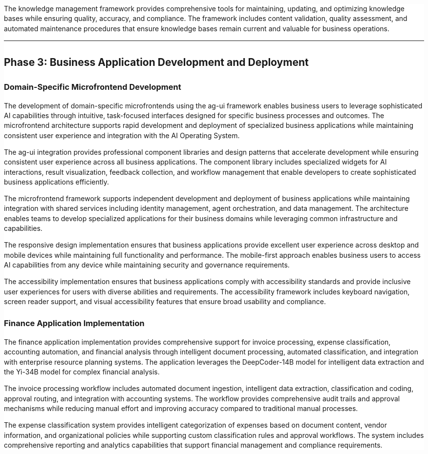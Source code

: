 The knowledge management framework provides comprehensive tools for maintaining, updating, and optimizing knowledge bases while ensuring quality, accuracy, and compliance. The framework includes content validation, quality assessment, and automated maintenance procedures that ensure knowledge bases remain current and valuable for business operations.

---

## Phase 3: Business Application Development and Deployment

### Domain-Specific Microfrontend Development

The development of domain-specific microfrontends using the ag-ui framework enables business users to leverage sophisticated AI capabilities through intuitive, task-focused interfaces designed for specific business processes and outcomes. The microfrontend architecture supports rapid development and deployment of specialized business applications while maintaining consistent user experience and integration with the AI Operating System.

The ag-ui integration provides professional component libraries and design patterns that accelerate development while ensuring consistent user experience across all business applications. The component library includes specialized widgets for AI interactions, result visualization, feedback collection, and workflow management that enable developers to create sophisticated business applications efficiently.

The microfrontend framework supports independent development and deployment of business applications while maintaining integration with shared services including identity management, agent orchestration, and data management. The architecture enables teams to develop specialized applications for their business domains while leveraging common infrastructure and capabilities.

The responsive design implementation ensures that business applications provide excellent user experience across desktop and mobile devices while maintaining full functionality and performance. The mobile-first approach enables business users to access AI capabilities from any device while maintaining security and governance requirements.

The accessibility implementation ensures that business applications comply with accessibility standards and provide inclusive user experiences for users with diverse abilities and requirements. The accessibility framework includes keyboard navigation, screen reader support, and visual accessibility features that ensure broad usability and compliance.

### Finance Application Implementation

The finance application implementation provides comprehensive support for invoice processing, expense classification, accounting automation, and financial analysis through intelligent document processing, automated classification, and integration with enterprise resource planning systems. The application leverages the DeepCoder-14B model for intelligent data extraction and the Yi-34B model for complex financial analysis.

The invoice processing workflow includes automated document ingestion, intelligent data extraction, classification and coding, approval routing, and integration with accounting systems. The workflow provides comprehensive audit trails and approval mechanisms while reducing manual effort and improving accuracy compared to traditional manual processes.

The expense classification system provides intelligent categorization of expenses based on document content, vendor information, and organizational policies while supporting custom classification rules and approval workflows. The system includes comprehensive reporting and analytics capabilities that support financial management and compliance requirements.
